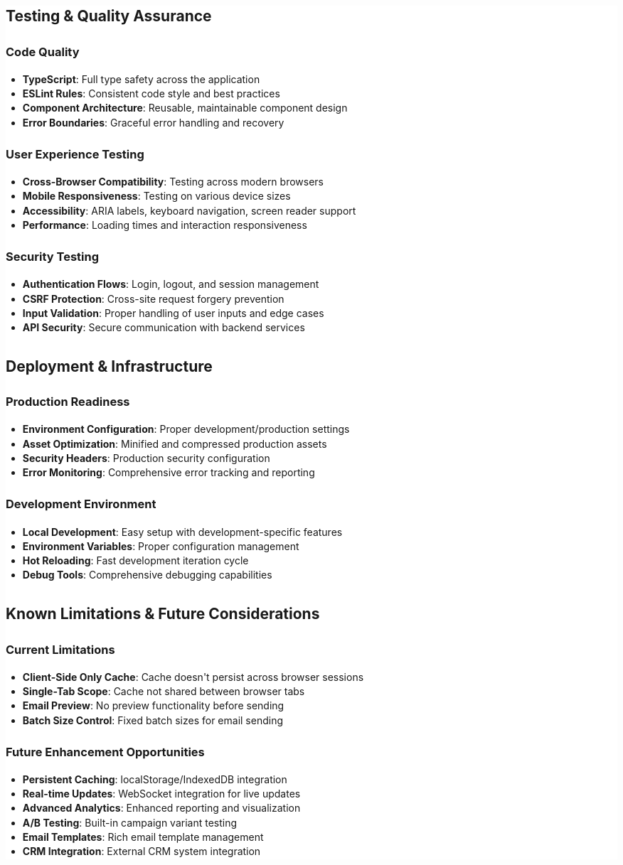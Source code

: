 ## Testing & Quality Assurance

### Code Quality
- **TypeScript**: Full type safety across the application
- **ESLint Rules**: Consistent code style and best practices
- **Component Architecture**: Reusable, maintainable component design
- **Error Boundaries**: Graceful error handling and recovery

### User Experience Testing
- **Cross-Browser Compatibility**: Testing across modern browsers
- **Mobile Responsiveness**: Testing on various device sizes
- **Accessibility**: ARIA labels, keyboard navigation, screen reader support
- **Performance**: Loading times and interaction responsiveness

### Security Testing
- **Authentication Flows**: Login, logout, and session management
- **CSRF Protection**: Cross-site request forgery prevention
- **Input Validation**: Proper handling of user inputs and edge cases
- **API Security**: Secure communication with backend services

## Deployment & Infrastructure

### Production Readiness
- **Environment Configuration**: Proper development/production settings
- **Asset Optimization**: Minified and compressed production assets
- **Security Headers**: Production security configuration
- **Error Monitoring**: Comprehensive error tracking and reporting

### Development Environment
- **Local Development**: Easy setup with development-specific features
- **Environment Variables**: Proper configuration management
- **Hot Reloading**: Fast development iteration cycle
- **Debug Tools**: Comprehensive debugging capabilities

## Known Limitations & Future Considerations

### Current Limitations
- **Client-Side Only Cache**: Cache doesn't persist across browser sessions
- **Single-Tab Scope**: Cache not shared between browser tabs
- **Email Preview**: No preview functionality before sending
- **Batch Size Control**: Fixed batch sizes for email sending

### Future Enhancement Opportunities
- **Persistent Caching**: localStorage/IndexedDB integration
- **Real-time Updates**: WebSocket integration for live updates
- **Advanced Analytics**: Enhanced reporting and visualization
- **A/B Testing**: Built-in campaign variant testing
- **Email Templates**: Rich email template management
- **CRM Integration**: External CRM system integration
